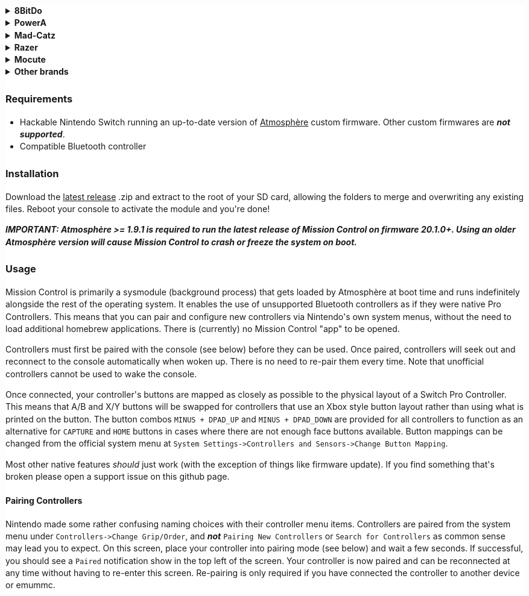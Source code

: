 <details><summary><strong>8BitDo</strong></summary></details>

<details><summary><strong>PowerA</strong></summary></details>

<details><summary><strong>Mad-Catz</strong></summary></details>

<details><summary><strong>Razer</strong></summary></details>

<details><summary><strong>Mocute</strong></summary></details>

<details><summary><strong>Other brands</strong></summary></details>

### Requirements

* Hackable Nintendo Switch running an up-to-date version of [Atmosphère](https://github.com/Atmosphere-NX/Atmosphere/releases) custom firmware. Other custom firmwares are ***not supported***.
* Compatible Bluetooth controller

### Installation

Download the [latest release](https://github.com/ndeadly/MissionControl/releases) .zip and extract to the root of your SD card, allowing the folders to merge and overwriting any existing files. Reboot your console to activate the module and you're done!

***IMPORTANT: 
Atmosphère >= 1.9.1 is required to run the latest release of Mission Control on firmware 20.1.0+. Using an older Atmosphère version will cause Mission Control to crash or freeze the system on boot.***

### Usage

Mission Control is primarily a sysmodule (background process) that gets loaded by Atmosphère at boot time and runs indefinitely alongside the rest of the operating system. It enables the use of unsupported Bluetooth controllers as if they were native Pro Controllers. This means that you can pair and configure new controllers via Nintendo's own system menus, without the need to load additional homebrew applications. There is (currently) no Mission Control "app" to be opened.

Controllers must first be paired with the console (see below) before they can be used. Once paired, controllers will seek out and reconnect to the console automatically when woken up. There is no need to re-pair them every time. Note that unofficial controllers cannot be used to wake the console.

Once connected, your controller's buttons are mapped as closely as possible to the physical layout of a Switch Pro Controller. This means that A/B and X/Y buttons will be swapped for controllers that use an Xbox style button layout rather than using what is printed on the button. The button combos `MINUS + DPAD_UP` and `MINUS + DPAD_DOWN` are provided for all controllers to function as an alternative for `CAPTURE` and `HOME` buttons in cases where there are not enough face buttons available. Button mappings can be changed from the official system menu at `System Settings->Controllers and Sensors->Change Button Mapping`.

Most other native features *should* just work (with the exception of things like firmware update). If you find something that's broken please open a support issue on this github page.

#### Pairing Controllers
Nintendo made some rather confusing naming choices with their controller menu items. Controllers are paired from the system menu under `Controllers->Change Grip/Order`, and ***not*** `Pairing New Controllers` or `Search for Controllers` as common sense may lead you to expect. On this screen, place your controller into pairing mode (see below) and wait a few seconds. If successful, you should see a `Paired` notification show in the top left of the screen. Your controller is now paired and can be reconnected at any time without having to re-enter this screen. Re-pairing is only required if you have connected the controller to another device or emummc.
